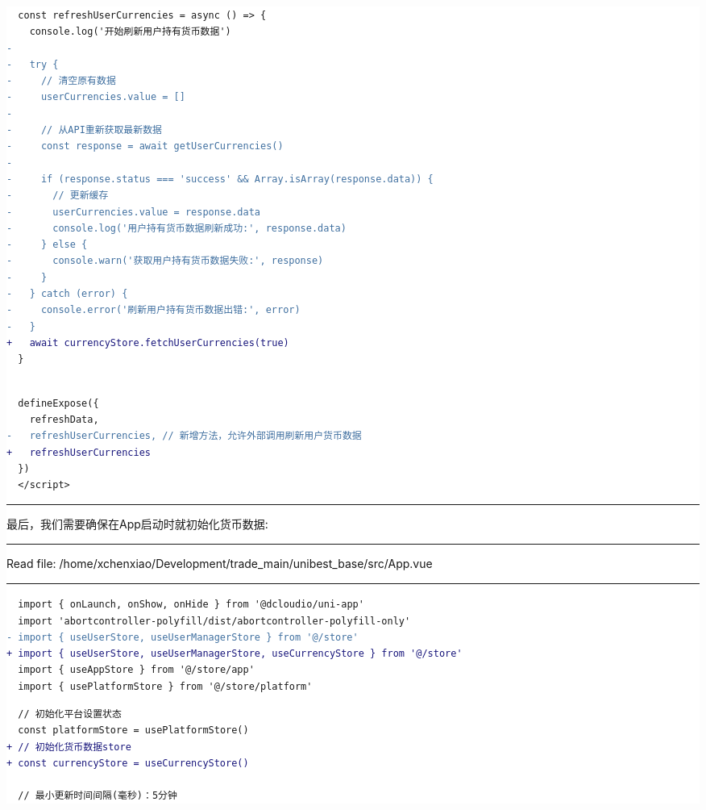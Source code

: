 ```diff
  const refreshUserCurrencies = async () => {
    console.log('开始刷新用户持有货币数据')
- 
-   try {
-     // 清空原有数据
-     userCurrencies.value = []
- 
-     // 从API重新获取最新数据
-     const response = await getUserCurrencies()
- 
-     if (response.status === 'success' && Array.isArray(response.data)) {
-       // 更新缓存
-       userCurrencies.value = response.data
-       console.log('用户持有货币数据刷新成功:', response.data)
-     } else {
-       console.warn('获取用户持有货币数据失败:', response)
-     }
-   } catch (error) {
-     console.error('刷新用户持有货币数据出错:', error)
-   }
+   await currencyStore.fetchUserCurrencies(true)
  }
  
```

```diff
  defineExpose({
    refreshData,
-   refreshUserCurrencies, // 新增方法，允许外部调用刷新用户货币数据
+   refreshUserCurrencies
  })
  </script>
```

---

最后，我们需要确保在App启动时就初始化货币数据:

---

Read file: /home/xchenxiao/Development/trade_main/unibest_base/src/App.vue

---

```diff
  import { onLaunch, onShow, onHide } from '@dcloudio/uni-app'
  import 'abortcontroller-polyfill/dist/abortcontroller-polyfill-only'
- import { useUserStore, useUserManagerStore } from '@/store'
+ import { useUserStore, useUserManagerStore, useCurrencyStore } from '@/store'
  import { useAppStore } from '@/store/app'
  import { usePlatformStore } from '@/store/platform'
```

```diff
  // 初始化平台设置状态
  const platformStore = usePlatformStore()
+ // 初始化货币数据store
+ const currencyStore = useCurrencyStore()
  
  // 最小更新时间间隔(毫秒)：5分钟
```
